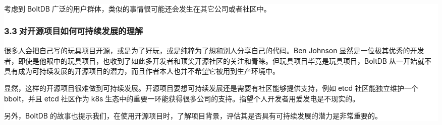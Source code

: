 考虑到 BoltDB 广泛的用户群体，类似的事情很可能还会发生在其它公司或者社区中。

### 3.3 对开源项目如何可持续发展的理解

很多人会把自己写的玩具项目开源，或是为了好玩，或是纯粹为了想和别人分享自己的代码。Ben Johnson 显然是一位极其优秀的开发者，即使是他眼中的玩具项目，也收到了如此多开发者和顶尖开源社区的关注和青睐。但玩具项目毕竟是玩具项目，BoltDB 从一开始就不具有成为可持续发展的开源项目的潜力，而且作者本人也并不希望它被用到生产环境中。

显然，这样的开源项目很难做到可持续发展。开源项目要想可持续发展还是需要有社区能够提供支持，例如 etcd 社区能独立维护一个 bbolt，并且 etcd 社区作为 k8s 生态中的重要一环能获得很多公司的支持。指望个人开发者用爱发电是不现实的。

另外，BoltDB 的故事也提示我们，在使用开源项目时，了解项目背景，评估其是否具有可持续发展的潜力是非常重要的。

